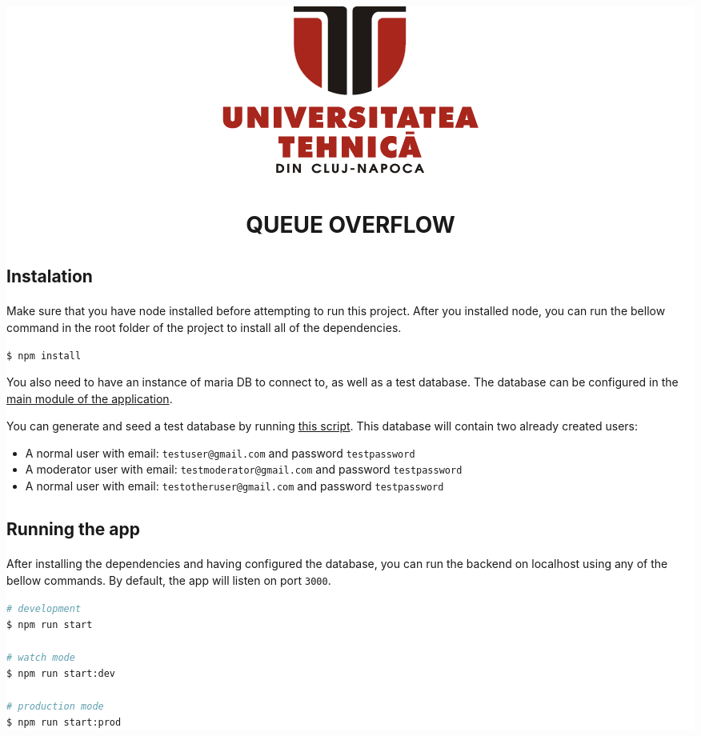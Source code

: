 


<p align="center">
  <img src="./docs/resources/UT.png", width="320" alt="Queue overflow Logo" />
  <h1 align="center">QUEUE OVERFLOW</h1>
</p>

## Instalation

Make sure that you have node installed before attempting to run this project. After you installed node, you can run the bellow command in the root folder of the project to install all of the dependencies.

```bash
$ npm install
```

You also need to have an instance of maria DB to connect to, as well as a test database. The database can be
configured in the [main module of the application](./src/app.module.ts).

You can generate and seed a test database by running [this script](./dbdump.sql). This database will contain two already created users:

- A normal user with email: `testuser@gmail.com` and password `testpassword`
- A moderator user with email: `testmoderator@gmail.com` and password `testpassword`
- A normal user with email: `testotheruser@gmail.com` and password `testpassword`

## Running the app

After installing the dependencies and having configured the database, you can run the backend on localhost using any of the bellow commands. By default, the app will listen on port `3000`.

```bash
# development
$ npm run start

# watch mode
$ npm run start:dev

# production mode
$ npm run start:prod
```
